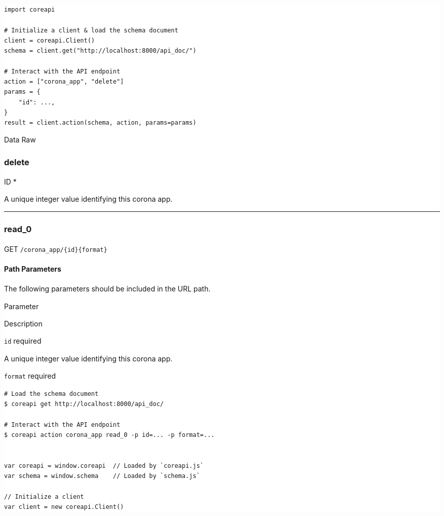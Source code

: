 
    import coreapi
    
    # Initialize a client & load the schema document
    client = coreapi.Client()
    schema = client.get("http://localhost:8000/api_doc/")
    
    # Interact with the API endpoint
    action = ["corona_app", "delete"]
    params = {
        "id": ...,
    }
    result = client.action(schema, action, params=params)
    

Data Raw

### delete

ID \* 

A unique integer value identifying this corona app.

* * *
### read\_0[](#corona_app-read_0)

GET `/corona_app/{id}{format}`

#### Path Parameters

The following parameters should be included in the URL path.

Parameter

Description

`id` required

A unique integer value identifying this corona app.

`format` required

    # Load the schema document
    $ coreapi get http://localhost:8000/api_doc/
    
    # Interact with the API endpoint
    $ coreapi action corona_app read_0 -p id=... -p format=...
    

    var coreapi = window.coreapi  // Loaded by `coreapi.js`
    var schema = window.schema    // Loaded by `schema.js`
    
    // Initialize a client
    var client = new coreapi.Client()
    